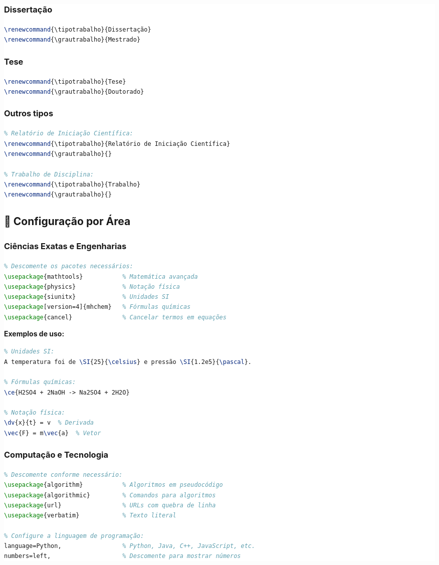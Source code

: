 ### **Dissertação**
```latex
\renewcommand{\tipotrabalho}{Dissertação}
\renewcommand{\grautrabalho}{Mestrado}
```

### **Tese**
```latex
\renewcommand{\tipotrabalho}{Tese}
\renewcommand{\grautrabalho}{Doutorado}
```

### **Outros tipos**
```latex
% Relatório de Iniciação Científica:
\renewcommand{\tipotrabalho}{Relatório de Iniciação Científica}
\renewcommand{\grautrabalho}{}

% Trabalho de Disciplina:
\renewcommand{\tipotrabalho}{Trabalho}
\renewcommand{\grautrabalho}{}
```

## 🔬 **Configuração por Área**

### **Ciências Exatas e Engenharias**
```latex
% Descomente os pacotes necessários:
\usepackage{mathtools}           % Matemática avançada
\usepackage{physics}             % Notação física
\usepackage{siunitx}             % Unidades SI
\usepackage[version=4]{mhchem}   % Fórmulas químicas
\usepackage{cancel}              % Cancelar termos em equações
```

**Exemplos de uso:**
```latex
% Unidades SI:
A temperatura foi de \SI{25}{\celsius} e pressão \SI{1.2e5}{\pascal}.

% Fórmulas químicas:
\ce{H2SO4 + 2NaOH -> Na2SO4 + 2H2O}

% Notação física:
\dv{x}{t} = v  % Derivada
\vec{F} = m\vec{a}  % Vetor
```

### **Computação e Tecnologia**
```latex
% Descomente conforme necessário:
\usepackage{algorithm}           % Algoritmos em pseudocódigo
\usepackage{algorithmic}         % Comandos para algoritmos
\usepackage{url}                 % URLs com quebra de linha
\usepackage{verbatim}            % Texto literal

% Configure a linguagem de programação:
language=Python,                 % Python, Java, C++, JavaScript, etc.
numbers=left,                    % Descomente para mostrar números
```
